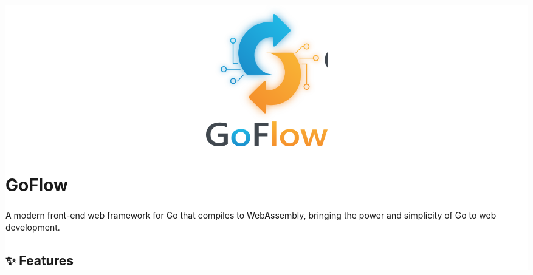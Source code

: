 <div align="center">
  <img src="assets/logo-texte-v.png" alt="GoFlow Logo" width="200" margin="10">
</div>

# GoFlow

A modern front-end web framework for Go that compiles to WebAssembly, bringing the power and simplicity of Go to web development.

## ✨ Features
